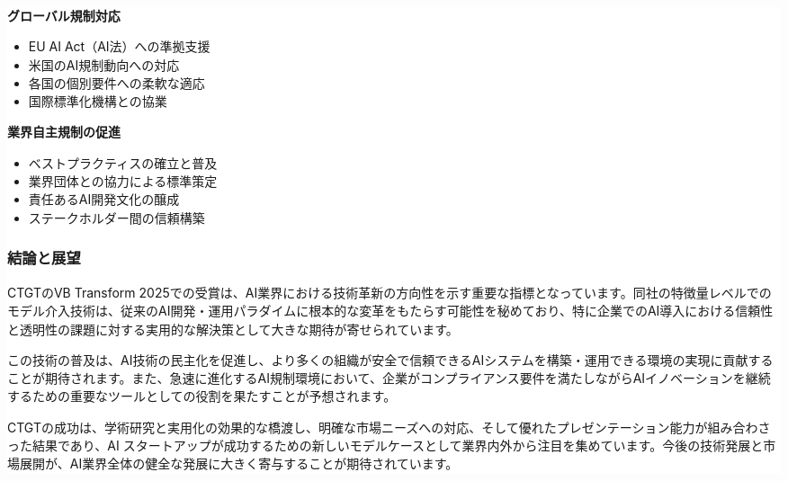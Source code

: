 **グローバル規制対応**
- EU AI Act（AI法）への準拠支援
- 米国のAI規制動向への対応
- 各国の個別要件への柔軟な適応
- 国際標準化機構との協業

**業界自主規制の促進**
- ベストプラクティスの確立と普及
- 業界団体との協力による標準策定
- 責任あるAI開発文化の醸成
- ステークホルダー間の信頼構築

### 結論と展望

CTGTのVB Transform 2025での受賞は、AI業界における技術革新の方向性を示す重要な指標となっています。同社の特徴量レベルでのモデル介入技術は、従来のAI開発・運用パラダイムに根本的な変革をもたらす可能性を秘めており、特に企業でのAI導入における信頼性と透明性の課題に対する実用的な解決策として大きな期待が寄せられています。

この技術の普及は、AI技術の民主化を促進し、より多くの組織が安全で信頼できるAIシステムを構築・運用できる環境の実現に貢献することが期待されます。また、急速に進化するAI規制環境において、企業がコンプライアンス要件を満たしながらAIイノベーションを継続するための重要なツールとしての役割を果たすことが予想されます。

CTGTの成功は、学術研究と実用化の効果的な橋渡し、明確な市場ニーズへの対応、そして優れたプレゼンテーション能力が組み合わさった結果であり、AI スタートアップが成功するための新しいモデルケースとして業界内外から注目を集めています。今後の技術発展と市場展開が、AI業界全体の健全な発展に大きく寄与することが期待されています。